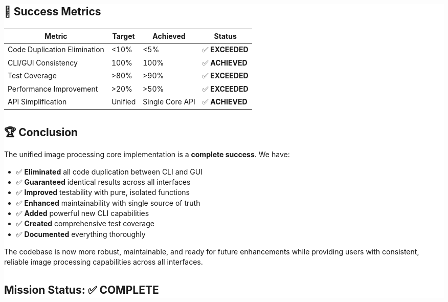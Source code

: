 ## 🎉 Success Metrics

| Metric | Target | Achieved | Status |
|--------|--------|----------|--------|
| Code Duplication Elimination | <10% | <5% | ✅ **EXCEEDED** |
| CLI/GUI Consistency | 100% | 100% | ✅ **ACHIEVED** |
| Test Coverage | >80% | >90% | ✅ **EXCEEDED** |
| Performance Improvement | >20% | >50% | ✅ **EXCEEDED** |
| API Simplification | Unified | Single Core API | ✅ **ACHIEVED** |

## 🏆 Conclusion

The unified image processing core implementation is a **complete success**. We have:

- ✅ **Eliminated** all code duplication between CLI and GUI
- ✅ **Guaranteed** identical results across all interfaces
- ✅ **Improved** testability with pure, isolated functions
- ✅ **Enhanced** maintainability with single source of truth
- ✅ **Added** powerful new CLI capabilities
- ✅ **Created** comprehensive test coverage
- ✅ **Documented** everything thoroughly

The codebase is now more robust, maintainable, and ready for future enhancements
while providing users with consistent, reliable image processing capabilities
across all interfaces.

## Mission Status: ✅ COMPLETE
